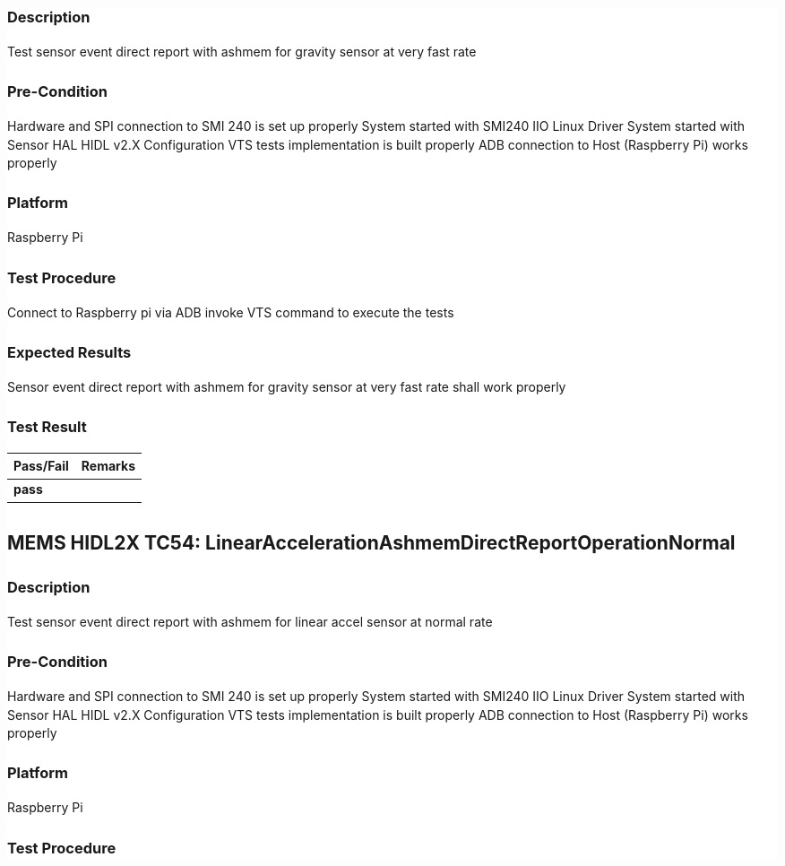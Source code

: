### Description

Test sensor event direct report with ashmem for gravity sensor at very fast rate

### Pre-Condition

Hardware and SPI connection to SMI 240 is set up properly
System started with SMI240 IIO Linux Driver
System started with Sensor HAL HIDL v2.X Configuration
VTS tests implementation is built properly
ADB connection to Host (Raspberry Pi) works properly

### Platform

Raspberry Pi

### Test Procedure

Connect to Raspberry pi via ADB
invoke VTS command to execute the tests

### Expected Results

Sensor event direct report with ashmem for gravity sensor at very fast rate shall work properly

### Test Result

| Pass/Fail | Remarks |
|-----------|---------|
| **pass** |  |

## MEMS HIDL2X TC54: LinearAccelerationAshmemDirectReportOperationNormal

### Description

Test sensor event direct report with ashmem for linear accel sensor at normal rate

### Pre-Condition

Hardware and SPI connection to SMI 240 is set up properly
System started with SMI240 IIO Linux Driver
System started with Sensor HAL HIDL v2.X Configuration
VTS tests implementation is built properly
ADB connection to Host (Raspberry Pi) works properly

### Platform

Raspberry Pi

### Test Procedure
